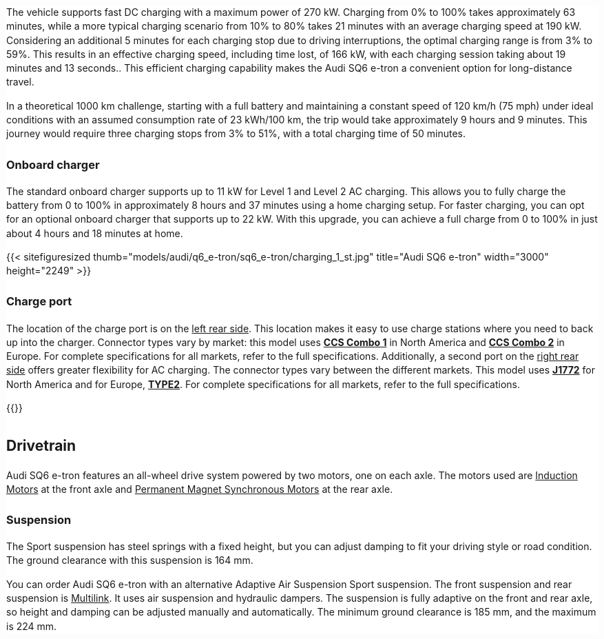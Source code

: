 The vehicle supports fast DC charging with a maximum power of 270 kW. Charging from 0% to 100% takes approximately 63 minutes, while a more typical charging scenario from 10% to 80% takes 21 minutes with an average charging speed at 190 kW. Considering an additional 5 minutes for each charging stop due to driving interruptions, the optimal charging range is from 3% to 59%. This results in an effective charging speed, including time lost, of 166 kW, with each charging session taking about 19 minutes and 13 seconds.. This efficient charging capability makes the Audi SQ6 e-tron a convenient option for long-distance travel.

In a theoretical 1000 km challenge, starting with a full battery and maintaining a constant speed of 120 km/h (75 mph) under ideal conditions with an assumed consumption rate of 23 kWh/100 km, the trip would take approximately 9 hours and 9 minutes. This journey would require three charging stops from 3% to 51%, with a total charging time of 50 minutes.

### Onboard charger

The standard onboard charger supports up to 11 kW for Level 1 and Level 2 AC charging. This allows you to fully charge the battery from 0 to 100% in approximately 8 hours and 37 minutes using a home charging setup. For faster charging, you can opt for an optional onboard charger that supports up to 22 kW. With this upgrade, you can achieve a full charge from 0 to 100% in just about 4 hours and 18 minutes at home.


{{< sitefiguresized thumb="models/audi/q6_e-tron/sq6_e-tron/charging_1_st.jpg" title="Audi SQ6 e-tron" width="3000" height="2249"  >}}


### Charge port

The location of the charge port is on the [left rear side](../../../../technology/charging/connectors/#rear-side). This location makes it easy to use charge stations where you need to back up into the charger. Connector types vary by market: this model uses [**CCS Combo 1**](../../../../technology/charging/connectors/#ccs) in North America and [**CCS Combo 2**](../../../../technology/charging/connectors/#ccs) in Europe. For complete specifications for all markets, refer to the full specifications. Additionally, a second port on the [right rear side](../../../../technology/charging/connectors/#front-side) offers greater flexibility for AC charging. The connector types vary between the different markets. This model uses [**J1772**](../../../../technology/charging/connectors/#j1772) for North America and for Europe, [**TYPE2**](../../../../technology/charging/connectors/#type-2). For complete specifications for all markets, refer to the full specifications.

{{<evkxdisplayaddarticle />}}



## Drivetrain

Audi SQ6 e-tron features an all-wheel drive system powered by two motors, one on each axle. The motors used are [Induction Motors](../../../../technology/motors/asm/) at the front axle and [Permanent Magnet Synchronous Motors](../../../../technology/motors/pmsm/) at the rear axle.


### Suspension

The Sport suspension has steel springs with a fixed height, but you can adjust damping to fit your driving style or road condition. The ground clearance with this suspension is 164 mm.

You can order Audi SQ6 e-tron with an alternative Adaptive Air Suspension Sport suspension. The front suspension and rear suspension is [Multilink](../../../../technology/suspension/#multilink). It uses air suspension and hydraulic dampers. The suspension is fully adaptive on the front and rear axle, so height and damping can be adjusted manually and automatically. The minimum ground clearance is 185 mm, and the maximum is 224 mm.

